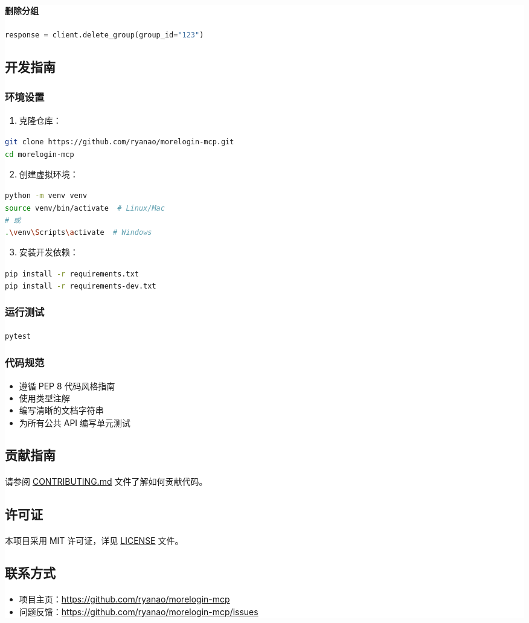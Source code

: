 #### 删除分组
```python
response = client.delete_group(group_id="123")
```

## 开发指南

### 环境设置

1. 克隆仓库：
```bash
git clone https://github.com/ryanao/morelogin-mcp.git
cd morelogin-mcp
```

2. 创建虚拟环境：
```bash
python -m venv venv
source venv/bin/activate  # Linux/Mac
# 或
.\venv\Scripts\activate  # Windows
```

3. 安装开发依赖：
```bash
pip install -r requirements.txt
pip install -r requirements-dev.txt
```

### 运行测试

```bash
pytest
```

### 代码规范

- 遵循 PEP 8 代码风格指南
- 使用类型注解
- 编写清晰的文档字符串
- 为所有公共 API 编写单元测试

## 贡献指南

请参阅 [CONTRIBUTING.md](CONTRIBUTING.md) 文件了解如何贡献代码。

## 许可证

本项目采用 MIT 许可证，详见 [LICENSE](LICENSE) 文件。

## 联系方式

- 项目主页：https://github.com/ryanao/morelogin-mcp
- 问题反馈：https://github.com/ryanao/morelogin-mcp/issues
